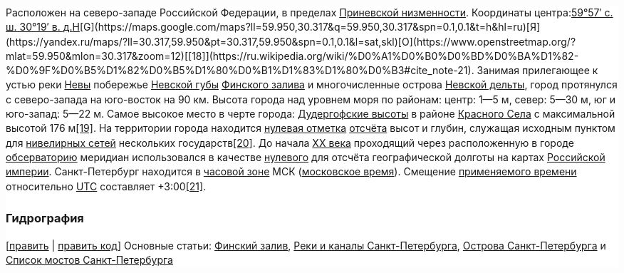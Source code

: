 Расположен на северо-западе Российской Федерации, в пределах [Приневской низменности](https://ru.wikipedia.org/wiki/%D0%9F%D1%80%D0%B8%D0%BD%D0%B5%D0%B2%D1%81%D0%BA%D0%B0%D1%8F_%D0%BD%D0%B8%D0%B7%D0%B8%D0%BD%D0%B0 "Приневская низина"). Координаты центра:[59°57′ с. ш. 30°19′ в. д.](https://ru.wikipedia.org/wiki/%D0%A1%D0%B0%D0%BD%D0%BA%D1%82-%D0%9F%D0%B5%D1%82%D0%B5%D1%80%D0%B1%D1%83%D1%80%D0%B3#/maplink/2)[H](https://geohack.toolforge.org/geohack.php?language=ru&pagename=%D0%A1%D0%B0%D0%BD%D0%BA%D1%82-%D0%9F%D0%B5%D1%82%D0%B5%D1%80%D0%B1%D1%83%D1%80%D0%B3&params=59_57_N_30_19_E_type:city\(4600000\)_)[G](https://maps.google.com/maps?ll=59.950,30.317&q=59.950,30.317&spn=0.1,0.1&t=h&hl=ru)[Я](https://yandex.ru/maps/?ll=30.317,59.950&pt=30.317,59.950&spn=0.1,0.1&l=sat,skl)[O](https://www.openstreetmap.org/?mlat=59.950&mlon=30.317&zoom=12)[[18]](https://ru.wikipedia.org/wiki/%D0%A1%D0%B0%D0%BD%D0%BA%D1%82-%D0%9F%D0%B5%D1%82%D0%B5%D1%80%D0%B1%D1%83%D1%80%D0%B3#cite_note-21). Занимая прилегающее к устью реки [Невы](https://ru.wikipedia.org/wiki/%D0%9D%D0%B5%D0%B2%D0%B0 "Нева") побережье [Невской губы](https://ru.wikipedia.org/wiki/%D0%9D%D0%B5%D0%B2%D1%81%D0%BA%D0%B0%D1%8F_%D0%B3%D1%83%D0%B1%D0%B0 "Невская губа") [Финского залива](https://ru.wikipedia.org/wiki/%D0%A4%D0%B8%D0%BD%D1%81%D0%BA%D0%B8%D0%B9_%D0%B7%D0%B0%D0%BB%D0%B8%D0%B2 "Финский залив") и многочисленные острова [Невской дельты](https://ru.wikipedia.org/wiki/%D0%94%D0%B5%D0%BB%D1%8C%D1%82%D0%B0_%D0%9D%D0%B5%D0%B2%D1%8B "Дельта Невы"), город протянулся с северо-запада на юго-восток на 90 км. Высота города над уровнем моря по районам: центр: 1—5 м, север: 5—30 м, юг и юго-запад: 5—22 м. Самое высокое место в черте города: [Дудергофские высоты](https://ru.wikipedia.org/wiki/%D0%94%D1%83%D0%B4%D0%B5%D1%80%D0%B3%D0%BE%D1%84%D1%81%D0%BA%D0%B8%D0%B5_%D0%B2%D1%8B%D1%81%D0%BE%D1%82%D1%8B "Дудергофские высоты") в районе [Красного Села](https://ru.wikipedia.org/wiki/%D0%9A%D1%80%D0%B0%D1%81%D0%BD%D0%BE%D0%B5_%D0%A1%D0%B5%D0%BB%D0%BE "Красное Село") с максимальной высотой 176 м[[19]](https://ru.wikipedia.org/wiki/%D0%A1%D0%B0%D0%BD%D0%BA%D1%82-%D0%9F%D0%B5%D1%82%D0%B5%D1%80%D0%B1%D1%83%D1%80%D0%B3#cite_note-География_Ленинграда-22). На территории города находится [нулевая отметка](https://ru.wikipedia.org/wiki/%D0%9A%D1%80%D0%BE%D0%BD%D1%88%D1%82%D0%B0%D0%B4%D1%82%D1%81%D0%BA%D0%B8%D0%B9_%D1%84%D1%83%D1%82%D1%88%D1%82%D0%BE%D0%BA "Кронштадтский футшток") [отсчёта](https://ru.wikipedia.org/wiki/%D0%91%D0%B0%D0%BB%D1%82%D0%B8%D0%B9%D1%81%D0%BA%D0%B0%D1%8F_%D1%81%D0%B8%D1%81%D1%82%D0%B5%D0%BC%D0%B0_%D0%B2%D1%8B%D1%81%D0%BE%D1%82 "Балтийская система высот") высот и глубин, служащая исходным пунктом для [нивелирных сетей](https://ru.wikipedia.org/wiki/%D0%9D%D0%B8%D0%B2%D0%B5%D0%BB%D0%B8%D1%80%D0%BD%D0%B0%D1%8F_%D1%81%D0%B5%D1%82%D1%8C "Нивелирная сеть") нескольких государств[[20]](https://ru.wikipedia.org/wiki/%D0%A1%D0%B0%D0%BD%D0%BA%D1%82-%D0%9F%D0%B5%D1%82%D0%B5%D1%80%D0%B1%D1%83%D1%80%D0%B3#cite_note-23). До начала [XX века](https://ru.wikipedia.org/wiki/XX_%D0%B2%D0%B5%D0%BA "XX век") проходящий через расположенную в городе [обсерваторию](https://ru.wikipedia.org/wiki/%D0%9F%D1%83%D0%BB%D0%BA%D0%BE%D0%B2%D1%81%D0%BA%D0%B0%D1%8F_%D0%BE%D0%B1%D1%81%D0%B5%D1%80%D0%B2%D0%B0%D1%82%D0%BE%D1%80%D0%B8%D1%8F "Пулковская обсерватория") меридиан использовался в качестве [нулевого](https://ru.wikipedia.org/wiki/%D0%9D%D1%83%D0%BB%D0%B5%D0%B2%D0%BE%D0%B9_%D0%BC%D0%B5%D1%80%D0%B8%D0%B4%D0%B8%D0%B0%D0%BD "Нулевой меридиан") для отсчёта географической долготы на картах [Российской империи](https://ru.wikipedia.org/wiki/%D0%A0%D0%BE%D1%81%D1%81%D0%B8%D0%B9%D1%81%D0%BA%D0%B0%D1%8F_%D0%B8%D0%BC%D0%BF%D0%B5%D1%80%D0%B8%D1%8F "Российская империя"). Санкт-Петербург находится в [часовой зоне](https://ru.wikipedia.org/wiki/%D0%A7%D0%B0%D1%81%D0%BE%D0%B2%D0%B0%D1%8F_%D0%B7%D0%BE%D0%BD%D0%B0 "Часовая зона") МСК ([московское время](https://ru.wikipedia.org/wiki/%D0%9C%D0%BE%D1%81%D0%BA%D0%BE%D0%B2%D1%81%D0%BA%D0%BE%D0%B5_%D0%B2%D1%80%D0%B5%D0%BC%D1%8F "Московское время")). Смещение [применяемого времени](https://ru.wikipedia.org/wiki/%D0%92%D1%80%D0%B5%D0%BC%D1%8F_%D0%B2_%D0%A0%D0%BE%D1%81%D1%81%D0%B8%D0%B8 "Время в России") относительно [UTC](https://ru.wikipedia.org/wiki/%D0%92%D1%81%D0%B5%D0%BC%D0%B8%D1%80%D0%BD%D0%BE%D0%B5_%D0%BA%D0%BE%D0%BE%D1%80%D0%B4%D0%B8%D0%BD%D0%B8%D1%80%D0%BE%D0%B2%D0%B0%D0%BD%D0%BD%D0%BE%D0%B5_%D0%B2%D1%80%D0%B5%D0%BC%D1%8F "Всемирное координированное время") составляет +3:00[[21]](https://ru.wikipedia.org/wiki/%D0%A1%D0%B0%D0%BD%D0%BA%D1%82-%D0%9F%D0%B5%D1%82%D0%B5%D1%80%D0%B1%D1%83%D1%80%D0%B3#cite_note-24). 
### Гидрография
[[править](https://ru.wikipedia.org/w/index.php?title=%D0%A1%D0%B0%D0%BD%D0%BA%D1%82-%D0%9F%D0%B5%D1%82%D0%B5%D1%80%D0%B1%D1%83%D1%80%D0%B3&veaction=edit&section=3 "Редактировать раздел «Гидрография»") | [править код](https://ru.wikipedia.org/w/index.php?title=%D0%A1%D0%B0%D0%BD%D0%BA%D1%82-%D0%9F%D0%B5%D1%82%D0%B5%D1%80%D0%B1%D1%83%D1%80%D0%B3&action=edit&section=3 "Редактировать код раздела «Гидрография»")]
Основные статьи: [Финский залив](https://ru.wikipedia.org/wiki/%D0%A4%D0%B8%D0%BD%D1%81%D0%BA%D0%B8%D0%B9_%D0%B7%D0%B0%D0%BB%D0%B8%D0%B2 "Финский залив"), [Реки и каналы Санкт-Петербурга](https://ru.wikipedia.org/wiki/%D0%A0%D0%B5%D0%BA%D0%B8_%D0%B8_%D0%BA%D0%B0%D0%BD%D0%B0%D0%BB%D1%8B_%D0%A1%D0%B0%D0%BD%D0%BA%D1%82-%D0%9F%D0%B5%D1%82%D0%B5%D1%80%D0%B1%D1%83%D1%80%D0%B3%D0%B0 "Реки и каналы Санкт-Петербурга"), [Острова Санкт-Петербурга](https://ru.wikipedia.org/wiki/%D0%9E%D1%81%D1%82%D1%80%D0%BE%D0%B2%D0%B0_%D0%A1%D0%B0%D0%BD%D0%BA%D1%82-%D0%9F%D0%B5%D1%82%D0%B5%D1%80%D0%B1%D1%83%D1%80%D0%B3%D0%B0 "Острова Санкт-Петербурга") и [Список мостов Санкт-Петербурга](https://ru.wikipedia.org/wiki/%D0%A1%D0%BF%D0%B8%D1%81%D0%BE%D0%BA_%D0%BC%D0%BE%D1%81%D1%82%D0%BE%D0%B2_%D0%A1%D0%B0%D0%BD%D0%BA%D1%82-%D0%9F%D0%B5%D1%82%D0%B5%D1%80%D0%B1%D1%83%D1%80%D0%B3%D0%B0 "Список мостов Санкт-Петербурга")